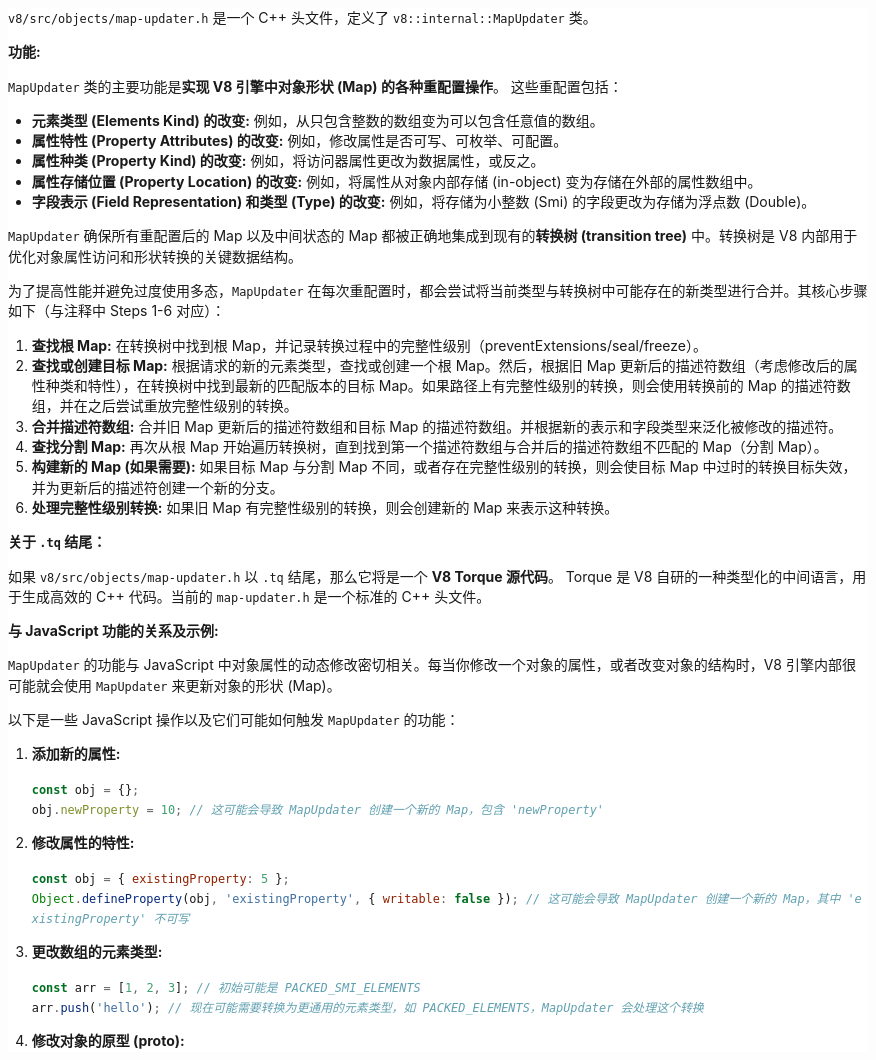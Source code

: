 `v8/src/objects/map-updater.h` 是一个 C++ 头文件，定义了 `v8::internal::MapUpdater` 类。

**功能:**

`MapUpdater` 类的主要功能是**实现 V8 引擎中对象形状 (Map) 的各种重配置操作**。  这些重配置包括：

* **元素类型 (Elements Kind) 的改变:**  例如，从只包含整数的数组变为可以包含任意值的数组。
* **属性特性 (Property Attributes) 的改变:** 例如，修改属性是否可写、可枚举、可配置。
* **属性种类 (Property Kind) 的改变:** 例如，将访问器属性更改为数据属性，或反之。
* **属性存储位置 (Property Location) 的改变:** 例如，将属性从对象内部存储 (in-object) 变为存储在外部的属性数组中。
* **字段表示 (Field Representation) 和类型 (Type) 的改变:**  例如，将存储为小整数 (Smi) 的字段更改为存储为浮点数 (Double)。

`MapUpdater` 确保所有重配置后的 Map 以及中间状态的 Map 都被正确地集成到现有的**转换树 (transition tree)** 中。转换树是 V8 内部用于优化对象属性访问和形状转换的关键数据结构。

为了提高性能并避免过度使用多态，`MapUpdater` 在每次重配置时，都会尝试将当前类型与转换树中可能存在的新类型进行合并。其核心步骤如下（与注释中 Steps 1-6 对应）：

1. **查找根 Map:** 在转换树中找到根 Map，并记录转换过程中的完整性级别（preventExtensions/seal/freeze）。
2. **查找或创建目标 Map:**  根据请求的新的元素类型，查找或创建一个根 Map。然后，根据旧 Map 更新后的描述符数组（考虑修改后的属性种类和特性），在转换树中找到最新的匹配版本的目标 Map。如果路径上有完整性级别的转换，则会使用转换前的 Map 的描述符数组，并在之后尝试重放完整性级别的转换。
3. **合并描述符数组:** 合并旧 Map 更新后的描述符数组和目标 Map 的描述符数组。并根据新的表示和字段类型来泛化被修改的描述符。
4. **查找分割 Map:** 再次从根 Map 开始遍历转换树，直到找到第一个描述符数组与合并后的描述符数组不匹配的 Map（分割 Map）。
5. **构建新的 Map (如果需要):** 如果目标 Map 与分割 Map 不同，或者存在完整性级别的转换，则会使目标 Map 中过时的转换目标失效，并为更新后的描述符创建一个新的分支。
6. **处理完整性级别转换:** 如果旧 Map 有完整性级别的转换，则会创建新的 Map 来表示这种转换。

**关于 `.tq` 结尾：**

如果 `v8/src/objects/map-updater.h` 以 `.tq` 结尾，那么它将是一个 **V8 Torque 源代码**。 Torque 是 V8 自研的一种类型化的中间语言，用于生成高效的 C++ 代码。当前的 `map-updater.h` 是一个标准的 C++ 头文件。

**与 JavaScript 功能的关系及示例:**

`MapUpdater` 的功能与 JavaScript 中对象属性的动态修改密切相关。每当你修改一个对象的属性，或者改变对象的结构时，V8 引擎内部很可能就会使用 `MapUpdater` 来更新对象的形状 (Map)。

以下是一些 JavaScript 操作以及它们可能如何触发 `MapUpdater` 的功能：

1. **添加新的属性:**

   ```javascript
   const obj = {};
   obj.newProperty = 10; // 这可能会导致 MapUpdater 创建一个新的 Map，包含 'newProperty'
   ```

2. **修改属性的特性:**

   ```javascript
   const obj = { existingProperty: 5 };
   Object.defineProperty(obj, 'existingProperty', { writable: false }); // 这可能会导致 MapUpdater 创建一个新的 Map，其中 'existingProperty' 不可写
   ```

3. **更改数组的元素类型:**

   ```javascript
   const arr = [1, 2, 3]; // 初始可能是 PACKED_SMI_ELEMENTS
   arr.push('hello'); // 现在可能需要转换为更通用的元素类型，如 PACKED_ELEMENTS，MapUpdater 会处理这个转换
   ```

4. **修改对象的原型 (__proto__):**
